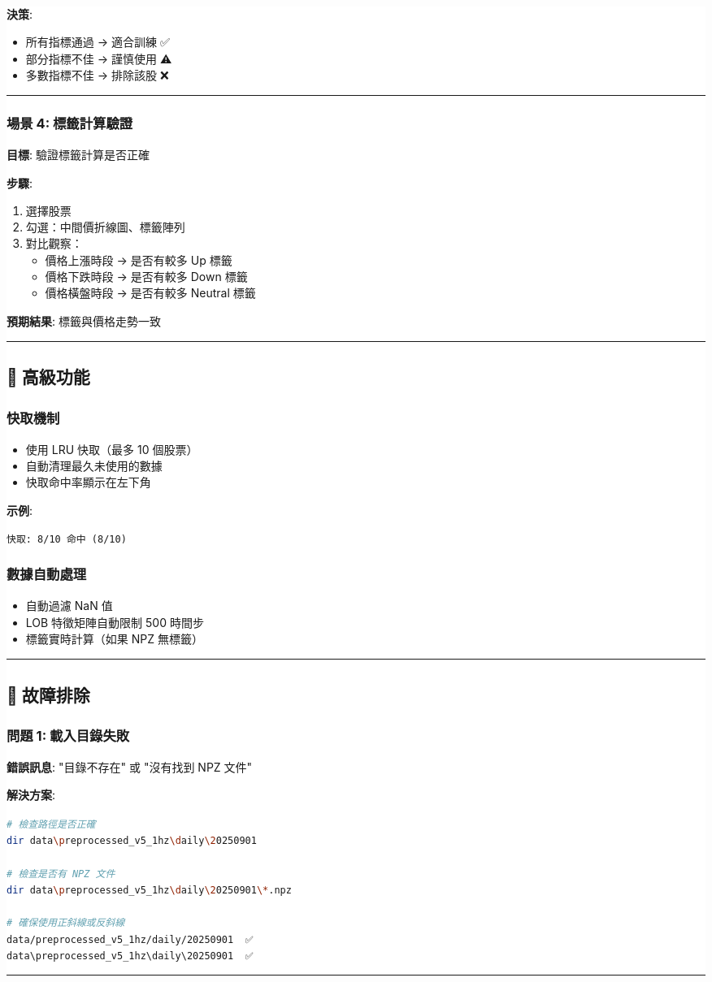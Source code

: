 **決策**:
- 所有指標通過 → 適合訓練 ✅
- 部分指標不佳 → 謹慎使用 ⚠️
- 多數指標不佳 → 排除該股 ❌

---

### 場景 4: 標籤計算驗證

**目標**: 驗證標籤計算是否正確

**步驟**:
1. 選擇股票
2. 勾選：中間價折線圖、標籤陣列
3. 對比觀察：
   - 價格上漲時段 → 是否有較多 Up 標籤
   - 價格下跌時段 → 是否有較多 Down 標籤
   - 價格橫盤時段 → 是否有較多 Neutral 標籤

**預期結果**: 標籤與價格走勢一致

---

## 🔧 高級功能

### 快取機制

- 使用 LRU 快取（最多 10 個股票）
- 自動清理最久未使用的數據
- 快取命中率顯示在左下角

**示例**:
```
快取: 8/10 命中 (8/10)
```

### 數據自動處理

- 自動過濾 NaN 值
- LOB 特徵矩陣自動限制 500 時間步
- 標籤實時計算（如果 NPZ 無標籤）

---

## 🐛 故障排除

### 問題 1: 載入目錄失敗

**錯誤訊息**: "目錄不存在" 或 "沒有找到 NPZ 文件"

**解決方案**:
```bash
# 檢查路徑是否正確
dir data\preprocessed_v5_1hz\daily\20250901

# 檢查是否有 NPZ 文件
dir data\preprocessed_v5_1hz\daily\20250901\*.npz

# 確保使用正斜線或反斜線
data/preprocessed_v5_1hz/daily/20250901  ✅
data\preprocessed_v5_1hz\daily\20250901  ✅
```

---